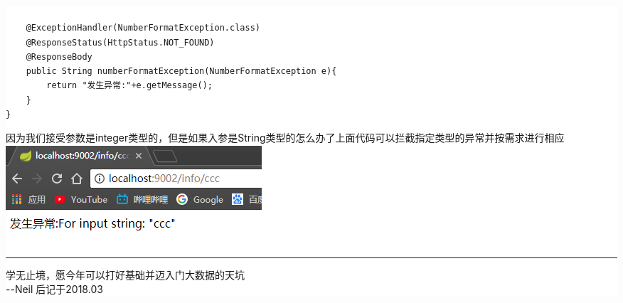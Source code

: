 ```
	
	@ExceptionHandler(NumberFormatException.class)
	@ResponseStatus(HttpStatus.NOT_FOUND)
	@ResponseBody
	public String numberFormatException(NumberFormatException e){
		return "发生异常:"+e.getMessage();
	}
}
```
因为我们接受参数是integer类型的，但是如果入参是String类型的怎么办了上面代码可以拦截指定类型的异常并按需求进行相应
![img](/img/blogarticles/springcloud_feign/exception.png)

--- 
学无止境，愿今年可以打好基础并迈入门大数据的天坑  
--Neil 后记于2018.03